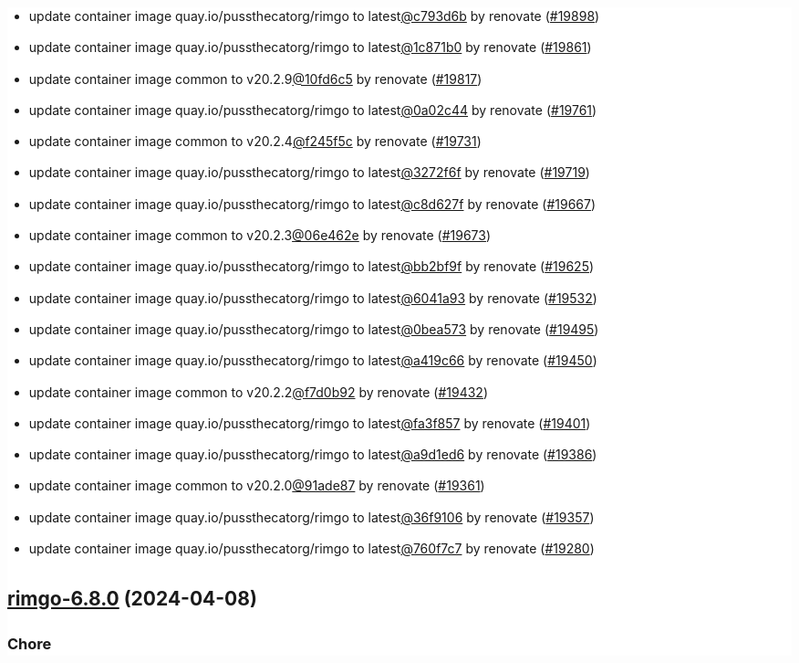 - update container image quay.io/pussthecatorg/rimgo to latest[@c793d6b](https://github.com/c793d6b) by renovate ([#19898](https://github.com/truecharts/charts/issues/19898))

- update container image quay.io/pussthecatorg/rimgo to latest[@1c871b0](https://github.com/1c871b0) by renovate ([#19861](https://github.com/truecharts/charts/issues/19861))

- update container image common to v20.2.9[@10fd6c5](https://github.com/10fd6c5) by renovate ([#19817](https://github.com/truecharts/charts/issues/19817))

- update container image quay.io/pussthecatorg/rimgo to latest[@0a02c44](https://github.com/0a02c44) by renovate ([#19761](https://github.com/truecharts/charts/issues/19761))

- update container image common to v20.2.4[@f245f5c](https://github.com/f245f5c) by renovate ([#19731](https://github.com/truecharts/charts/issues/19731))

- update container image quay.io/pussthecatorg/rimgo to latest[@3272f6f](https://github.com/3272f6f) by renovate ([#19719](https://github.com/truecharts/charts/issues/19719))

- update container image quay.io/pussthecatorg/rimgo to latest[@c8d627f](https://github.com/c8d627f) by renovate ([#19667](https://github.com/truecharts/charts/issues/19667))

- update container image common to v20.2.3[@06e462e](https://github.com/06e462e) by renovate ([#19673](https://github.com/truecharts/charts/issues/19673))

- update container image quay.io/pussthecatorg/rimgo to latest[@bb2bf9f](https://github.com/bb2bf9f) by renovate ([#19625](https://github.com/truecharts/charts/issues/19625))

- update container image quay.io/pussthecatorg/rimgo to latest[@6041a93](https://github.com/6041a93) by renovate ([#19532](https://github.com/truecharts/charts/issues/19532))

- update container image quay.io/pussthecatorg/rimgo to latest[@0bea573](https://github.com/0bea573) by renovate ([#19495](https://github.com/truecharts/charts/issues/19495))

- update container image quay.io/pussthecatorg/rimgo to latest[@a419c66](https://github.com/a419c66) by renovate ([#19450](https://github.com/truecharts/charts/issues/19450))

- update container image common to v20.2.2[@f7d0b92](https://github.com/f7d0b92) by renovate ([#19432](https://github.com/truecharts/charts/issues/19432))

- update container image quay.io/pussthecatorg/rimgo to latest[@fa3f857](https://github.com/fa3f857) by renovate ([#19401](https://github.com/truecharts/charts/issues/19401))

- update container image quay.io/pussthecatorg/rimgo to latest[@a9d1ed6](https://github.com/a9d1ed6) by renovate ([#19386](https://github.com/truecharts/charts/issues/19386))

- update container image common to v20.2.0[@91ade87](https://github.com/91ade87) by renovate ([#19361](https://github.com/truecharts/charts/issues/19361))

- update container image quay.io/pussthecatorg/rimgo to latest[@36f9106](https://github.com/36f9106) by renovate ([#19357](https://github.com/truecharts/charts/issues/19357))

- update container image quay.io/pussthecatorg/rimgo to latest[@760f7c7](https://github.com/760f7c7) by renovate ([#19280](https://github.com/truecharts/charts/issues/19280))


## [rimgo-6.8.0](https://github.com/truecharts/charts/compare/rimgo-6.6.0...rimgo-6.8.0) (2024-04-08)

### Chore
